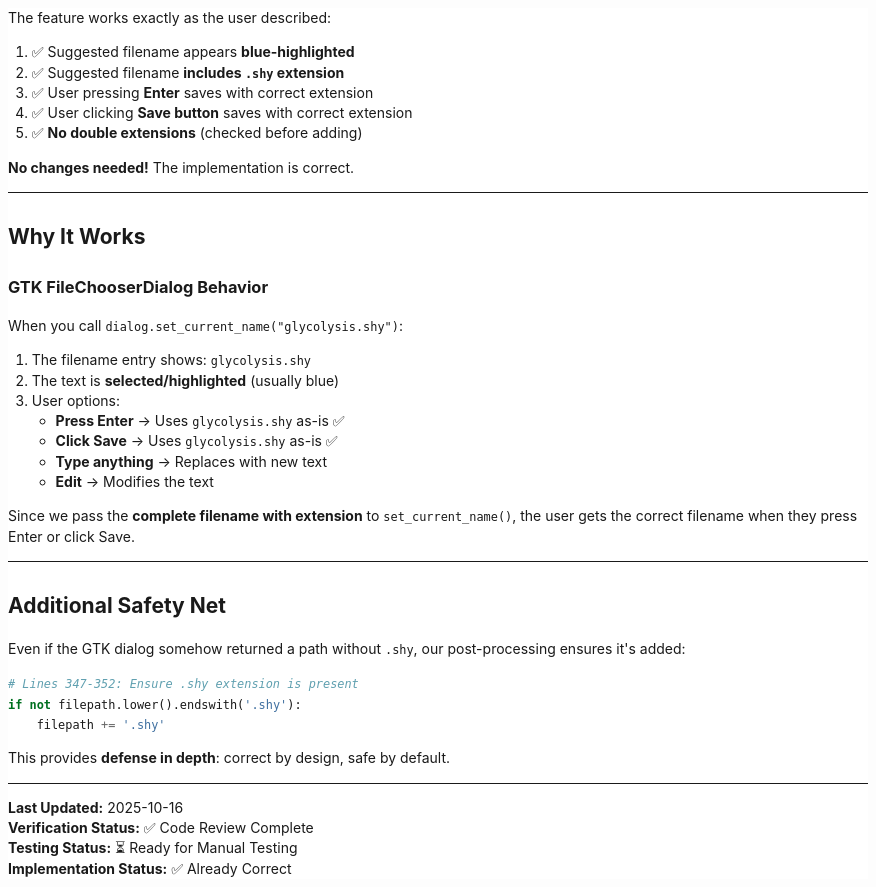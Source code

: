 The feature works exactly as the user described:

1. ✅ Suggested filename appears **blue-highlighted**
2. ✅ Suggested filename **includes `.shy` extension**
3. ✅ User pressing **Enter** saves with correct extension
4. ✅ User clicking **Save button** saves with correct extension
5. ✅ **No double extensions** (checked before adding)

**No changes needed!** The implementation is correct.

---

## Why It Works

### GTK FileChooserDialog Behavior

When you call `dialog.set_current_name("glycolysis.shy")`:

1. The filename entry shows: `glycolysis.shy`
2. The text is **selected/highlighted** (usually blue)
3. User options:
   - **Press Enter** → Uses `glycolysis.shy` as-is ✅
   - **Click Save** → Uses `glycolysis.shy` as-is ✅
   - **Type anything** → Replaces with new text
   - **Edit** → Modifies the text

Since we pass the **complete filename with extension** to `set_current_name()`, the user gets the correct filename when they press Enter or click Save.

---

## Additional Safety Net

Even if the GTK dialog somehow returned a path without `.shy`, our post-processing ensures it's added:

```python
# Lines 347-352: Ensure .shy extension is present
if not filepath.lower().endswith('.shy'):
    filepath += '.shy'
```

This provides **defense in depth**: correct by design, safe by default.

---

**Last Updated:** 2025-10-16  
**Verification Status:** ✅ Code Review Complete  
**Testing Status:** ⏳ Ready for Manual Testing  
**Implementation Status:** ✅ Already Correct
